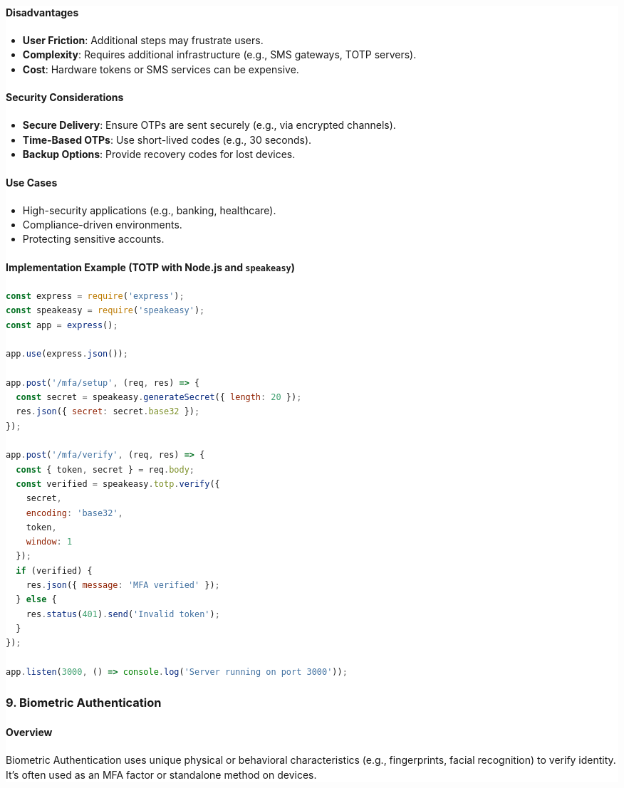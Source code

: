 #### Disadvantages
- **User Friction**: Additional steps may frustrate users.
- **Complexity**: Requires additional infrastructure (e.g., SMS gateways, TOTP servers).
- **Cost**: Hardware tokens or SMS services can be expensive.

#### Security Considerations
- **Secure Delivery**: Ensure OTPs are sent securely (e.g., via encrypted channels).
- **Time-Based OTPs**: Use short-lived codes (e.g., 30 seconds).
- **Backup Options**: Provide recovery codes for lost devices.

#### Use Cases
- High-security applications (e.g., banking, healthcare).
- Compliance-driven environments.
- Protecting sensitive accounts.

#### Implementation Example (TOTP with Node.js and `speakeasy`)
```javascript
const express = require('express');
const speakeasy = require('speakeasy');
const app = express();

app.use(express.json());

app.post('/mfa/setup', (req, res) => {
  const secret = speakeasy.generateSecret({ length: 20 });
  res.json({ secret: secret.base32 });
});

app.post('/mfa/verify', (req, res) => {
  const { token, secret } = req.body;
  const verified = speakeasy.totp.verify({
    secret,
    encoding: 'base32',
    token,
    window: 1
  });
  if (verified) {
    res.json({ message: 'MFA verified' });
  } else {
    res.status(401).send('Invalid token');
  }
});

app.listen(3000, () => console.log('Server running on port 3000'));
```

### 9. Biometric Authentication

#### Overview
Biometric Authentication uses unique physical or behavioral characteristics (e.g., fingerprints, facial recognition) to verify identity. It’s often used as an MFA factor or standalone method on devices.
